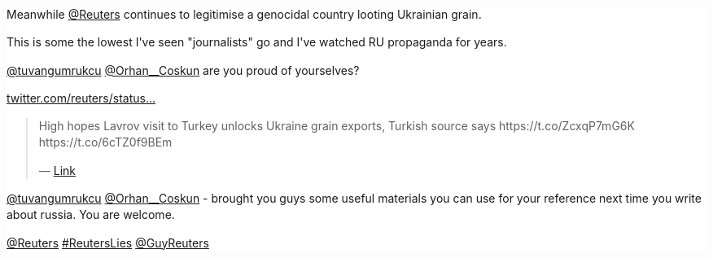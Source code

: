 Meanwhile [@Reuters](https://twitter.com/Reuters) continues to legitimise a genocidal country looting Ukrainian grain.

This is some the lowest I've seen "journalists" go and I've watched RU propaganda for years. 

[@tuvangumrukcu](https://twitter.com/tuvangumrukcu) [@Orhan__Coskun](https://twitter.com/Orhan__Coskun) are you proud of yourselves? 

[twitter.com/reuters/status…](https://twitter.com/reuters/status/1532754109153042432?s=21&t=nmbnWKAC5hdrAq2eyUG1aQ)

<blockquote class="twitter-tweet">
    <p lang="en" dir="ltr">
    High hopes Lavrov visit to Turkey unlocks Ukraine grain exports, Turkish source says https://t.co/ZcxqP7mG6K https://t.co/6cTZ0f9BEm<br />
    </p>
    &mdash; <a href="https://twitter.com/Reuters/status/1532754109153042432">Link</a>
</blockquote>

[@tuvangumrukcu](https://twitter.com/tuvangumrukcu) [@Orhan__Coskun](https://twitter.com/Orhan__Coskun)  - brought you guys some useful materials you can use for your reference next time you write about russia. You are welcome. 

[@Reuters](https://twitter.com/Reuters) [#ReutersLies](https://twitter.com/hashtag/ReutersLies) [@GuyReuters](https://twitter.com/GuyReuters)
